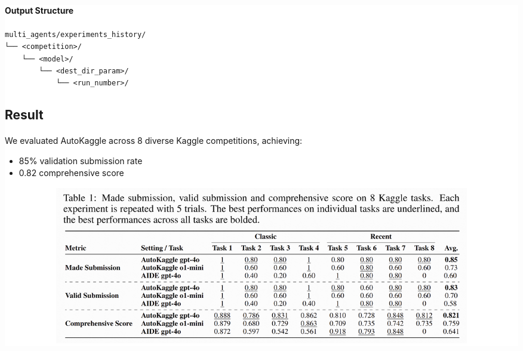 #### Output Structure
```
multi_agents/experiments_history/
└── <competition>/
    └── <model>/
        └── <dest_dir_param>/
            └── <run_number>/
```

## Result

We evaluated AutoKaggle across 8 diverse Kaggle competitions, achieving:
- 85% validation submission rate
- 0.82 comprehensive score

<div style="text-align: center;">
    <img src="./mdPICs/main_results.png" class="result"
    width="80%" />